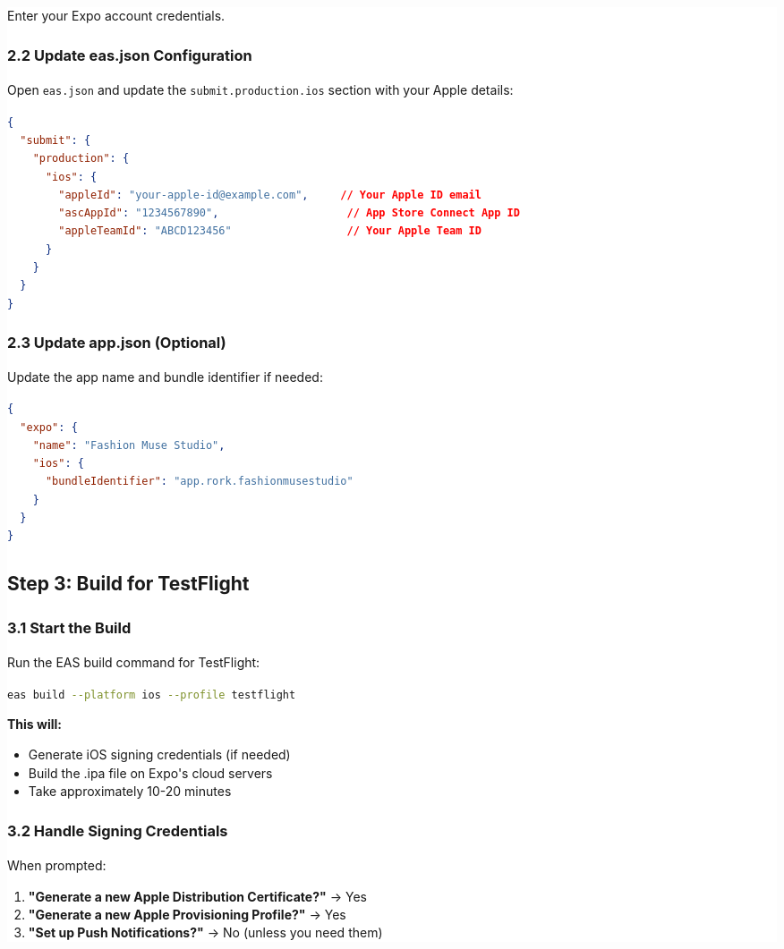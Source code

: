 Enter your Expo account credentials.

### 2.2 Update eas.json Configuration

Open `eas.json` and update the `submit.production.ios` section with your Apple details:

```json
{
  "submit": {
    "production": {
      "ios": {
        "appleId": "your-apple-id@example.com",     // Your Apple ID email
        "ascAppId": "1234567890",                    // App Store Connect App ID
        "appleTeamId": "ABCD123456"                  // Your Apple Team ID
      }
    }
  }
}
```

### 2.3 Update app.json (Optional)

Update the app name and bundle identifier if needed:

```json
{
  "expo": {
    "name": "Fashion Muse Studio",
    "ios": {
      "bundleIdentifier": "app.rork.fashionmusestudio"
    }
  }
}
```

## Step 3: Build for TestFlight

### 3.1 Start the Build

Run the EAS build command for TestFlight:

```bash
eas build --platform ios --profile testflight
```

**This will:**
- Generate iOS signing credentials (if needed)
- Build the .ipa file on Expo's cloud servers
- Take approximately 10-20 minutes

### 3.2 Handle Signing Credentials

When prompted:

1. **"Generate a new Apple Distribution Certificate?"** → Yes
2. **"Generate a new Apple Provisioning Profile?"** → Yes
3. **"Set up Push Notifications?"** → No (unless you need them)
